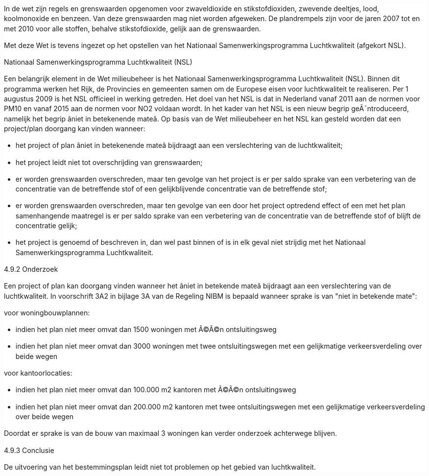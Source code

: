In de wet zijn regels en grenswaarden opgenomen voor zwaveldioxide en stikstofdioxiden, zwevende deeltjes, lood, koolmonoxide en benzeen. Van deze grenswaarden mag niet worden afgeweken. De plandrempels zijn voor de jaren 2007 tot en met 2010 voor alle stoffen, behalve stikstofdioxide, gelijk aan de grenswaarden.

Met deze Wet is tevens ingezet op het opstellen van het Nationaal Samenwerkingsprogramma Luchtkwaliteit (afgekort NSL).

Nationaal Samenwerkingsprogramma Luchtkwaliteit (NSL)

Een belangrijk element in de Wet milieubeheer is het Nationaal Samenwerkingsprogramma Luchtkwaliteit (NSL). Binnen dit programma werken het Rijk, de Provincies en gemeenten samen om de Europese eisen voor luchtkwaliteit te realiseren. Per 1 augustus 2009 is het NSL officieel in werking getreden. Het doel van het NSL is dat in Nederland vanaf 2011 aan de normen voor PM10 en vanaf 2015 aan de normen voor NO2 voldaan wordt. In het kader van het NSL is een nieuw begrip geÃ¯ntroduceerd, namelijk het begrip âniet in betekenende mateâ. Op basis van de Wet milieubeheer en het NSL kan gesteld worden dat een project/plan doorgang kan vinden wanneer:

* het project of plan âniet in betekenende mateâ bijdraagt aan een verslechtering van de luchtkwaliteit;

* het project leidt niet tot overschrijding van grenswaarden;

* er worden grenswaarden overschreden, maar ten gevolge van het project is er per saldo sprake van een verbetering van de concentratie van de betreffende stof of een gelijkblijvende concentratie van de betreffende stof;

* er worden grenswaarden overschreden, maar ten gevolge van een door het project optredend effect of een met het plan samenhangende maatregel is er per saldo sprake van een verbetering van de concentratie van de betreffende stof of blijft de concentratie gelijk;

* het project is genoemd of beschreven in, dan wel past binnen of is in elk geval niet strijdig met het Nationaal Samenwerkingsprogramma Luchtkwaliteit.

4\.9\.2 Onderzoek

Een project of plan kan doorgang vinden wanneer het âniet in betekende mateâ bijdraagt aan een verslechtering van de luchtkwaliteit. In voorschrift 3A2 in bijlage 3A van de Regeling NIBM is bepaald wanneer sprake is van "niet in betekende mate":

voor woningbouwplannen:

* indien het plan niet meer omvat dan 1500 woningen met Ã©Ã©n ontsluitingsweg

* indien het plan niet meer omvat dan 3000 woningen met twee ontsluitingswegen met een gelijkmatige verkeersverdeling over beide wegen

voor kantoorlocaties:

* indien het plan niet meer omvat dan 100\.000 m2 kantoren met Ã©Ã©n ontsluitingsweg

* indien het plan niet meer omvat dan 200\.000 m2 kantoren met twee ontsluitingswegen met een gelijkmatige verkeersverdeling over beide wegen

Doordat er sprake is van de bouw van maximaal 3 woningen kan verder onderzoek achterwege blijven.

4\.9\.3 Conclusie

De uitvoering van het bestemmingsplan leidt niet tot problemen op het gebied van luchtkwaliteit.
